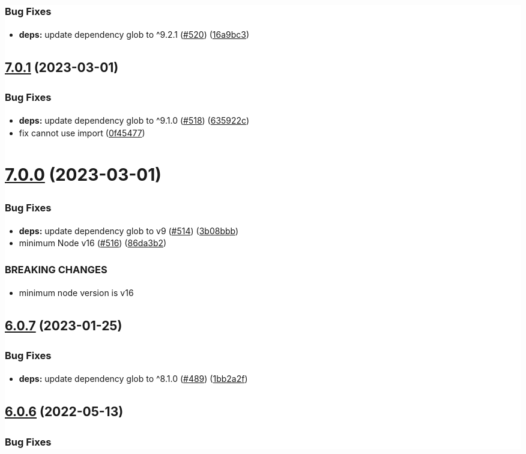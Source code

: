 
### Bug Fixes

* **deps:** update dependency glob to ^9.2.1 ([#520](https://github.com/express-handlebars/express-handlebars/issues/520)) ([16a9bc3](https://github.com/express-handlebars/express-handlebars/commit/16a9bc356ba333586bb1626d2402d9aa7df948fd))

## [7.0.1](https://github.com/express-handlebars/express-handlebars/compare/v7.0.0...v7.0.1) (2023-03-01)


### Bug Fixes

* **deps:** update dependency glob to ^9.1.0 ([#518](https://github.com/express-handlebars/express-handlebars/issues/518)) ([635922c](https://github.com/express-handlebars/express-handlebars/commit/635922c746c76b0f36fe7061fcecc7c9f64d3b1b))
* fix cannot use import ([0f45477](https://github.com/express-handlebars/express-handlebars/commit/0f45477b822a9d7814e1d05c493e4b827279717c))

# [7.0.0](https://github.com/express-handlebars/express-handlebars/compare/v6.0.7...v7.0.0) (2023-03-01)


### Bug Fixes

* **deps:** update dependency glob to v9 ([#514](https://github.com/express-handlebars/express-handlebars/issues/514)) ([3b08bbb](https://github.com/express-handlebars/express-handlebars/commit/3b08bbb05fe195a855a090fadc11fc183f5c2292))
* minimum Node v16 ([#516](https://github.com/express-handlebars/express-handlebars/issues/516)) ([86da3b2](https://github.com/express-handlebars/express-handlebars/commit/86da3b229b9c3bdf1c0e5924a796199a861ec260))


### BREAKING CHANGES

* minimum node version is v16

## [6.0.7](https://github.com/express-handlebars/express-handlebars/compare/v6.0.6...v6.0.7) (2023-01-25)


### Bug Fixes

* **deps:** update dependency glob to ^8.1.0 ([#489](https://github.com/express-handlebars/express-handlebars/issues/489)) ([1bb2a2f](https://github.com/express-handlebars/express-handlebars/commit/1bb2a2f3dae7148afc5468bc916f6abe08381937))

## [6.0.6](https://github.com/express-handlebars/express-handlebars/compare/v6.0.5...v6.0.6) (2022-05-13)


### Bug Fixes
